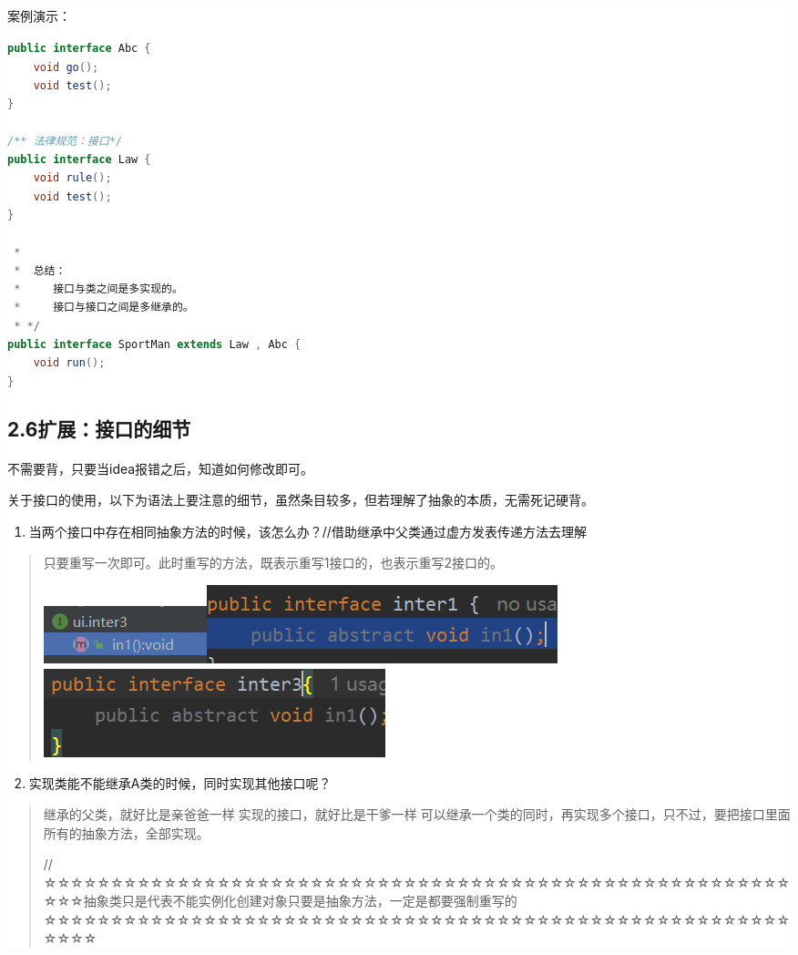 案例演示：

```java 
public interface Abc {
    void go();
    void test();
}

/** 法律规范：接口*/
public interface Law {
    void rule();
    void test();
}

 *
 *  总结：
 *     接口与类之间是多实现的。
 *     接口与接口之间是多继承的。
 * */
public interface SportMan extends Law , Abc {
    void run();
}
```

## 2.6扩展：接口的细节

不需要背，只要当idea报错之后，知道如何修改即可。

关于接口的使用，以下为语法上要注意的细节，虽然条目较多，但若理解了抽象的本质，无需死记硬背。

1. 当两个接口中存在相同抽象方法的时候，该怎么办？//借助继承中父类通过虚方发表传递方法去理解

> 只要重写一次即可。此时重写的方法，既表示重写1接口的，也表示重写2接口的。
>
> ![image-20240929212701069](笔记.assets/image-20240929212701069.png)![image-20240929212723173](笔记.assets/image-20240929212723173.png)![image-20240929212737315](笔记.assets/image-20240929212737315.png)

2. 实现类能不能继承A类的时候，同时实现其他接口呢？

> 继承的父类，就好比是亲爸爸一样
> 实现的接口，就好比是干爹一样
> 可以继承一个类的同时，再实现多个接口，只不过，要把接口里面所有的抽象方法，全部实现。
>
> //☆☆☆☆☆☆☆☆☆☆☆☆☆☆☆☆☆☆☆☆☆☆☆☆☆☆☆☆☆☆☆☆☆☆☆☆☆☆☆☆☆☆☆☆☆☆☆☆☆☆☆☆☆☆☆☆☆☆☆抽象类只是代表不能实例化创建对象只要是抽象方法，一定是都要强制重写的☆☆☆☆☆☆☆☆☆☆☆☆☆☆☆☆☆☆☆☆☆☆☆☆☆☆☆☆☆☆☆☆☆☆☆☆☆☆☆☆☆☆☆☆☆☆☆☆☆☆☆☆☆☆☆☆☆☆☆☆
